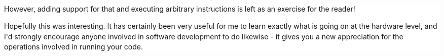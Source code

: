 However, adding support for that and executing arbitrary instructions is left
as an exercise for the reader!

Hopefully this was interesting.  It has certainly been very useful for me to
learn exactly what is going on at the hardware level, and I'd strongly
encourage anyone involved in software development to do likewise - it gives you
a new appreciation for the operations involved in running your code.
